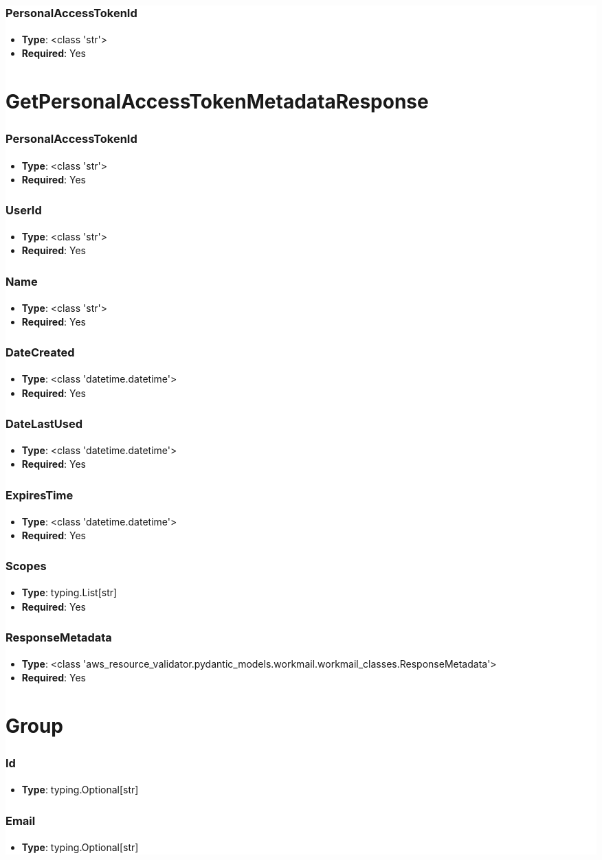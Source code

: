 ### PersonalAccessTokenId
- **Type**: <class 'str'>
- **Required**: Yes


# GetPersonalAccessTokenMetadataResponse

### PersonalAccessTokenId
- **Type**: <class 'str'>
- **Required**: Yes

### UserId
- **Type**: <class 'str'>
- **Required**: Yes

### Name
- **Type**: <class 'str'>
- **Required**: Yes

### DateCreated
- **Type**: <class 'datetime.datetime'>
- **Required**: Yes

### DateLastUsed
- **Type**: <class 'datetime.datetime'>
- **Required**: Yes

### ExpiresTime
- **Type**: <class 'datetime.datetime'>
- **Required**: Yes

### Scopes
- **Type**: typing.List[str]
- **Required**: Yes

### ResponseMetadata
- **Type**: <class 'aws_resource_validator.pydantic_models.workmail.workmail_classes.ResponseMetadata'>
- **Required**: Yes


# Group

### Id
- **Type**: typing.Optional[str]

### Email
- **Type**: typing.Optional[str]
